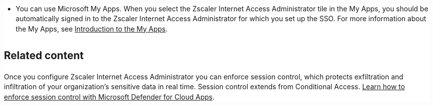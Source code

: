 - You can use Microsoft My Apps. When you select the Zscaler Internet Access Administrator tile in the My Apps, you should be automatically signed in to the Zscaler Internet Access Administrator for which you set up the SSO. For more information about the My Apps, see [Introduction to the My Apps](https://support.microsoft.com/account-billing/sign-in-and-start-apps-from-the-my-apps-portal-2f3b1bae-0e5a-4a86-a33e-876fbd2a4510).

## Related content

Once you configure Zscaler Internet Access Administrator you can enforce session control, which protects exfiltration and infiltration of your organization’s sensitive data in real time. Session control extends from Conditional Access. [Learn how to enforce session control with Microsoft Defender for Cloud Apps](/cloud-app-security/proxy-deployment-any-app).
